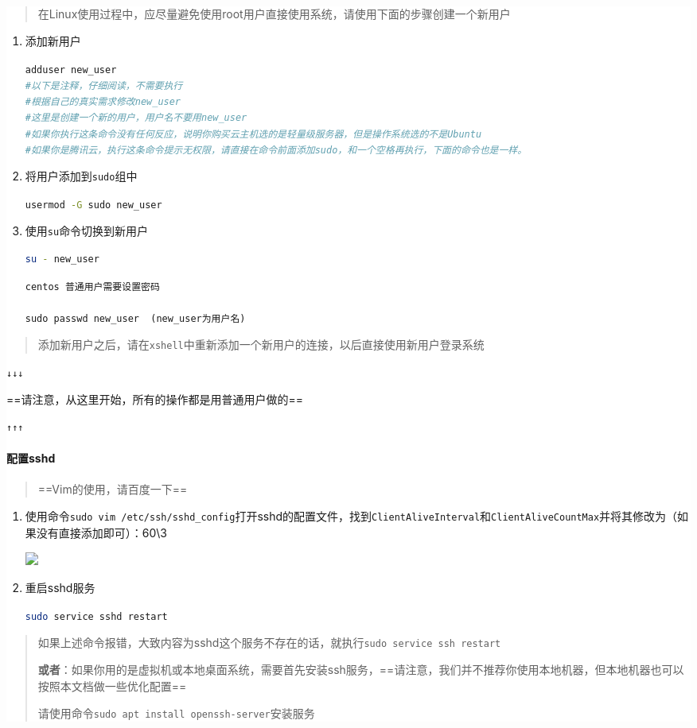 > 在Linux使用过程中，应尽量避免使用root用户直接使用系统，请使用下面的步骤创建一个新用户

1. 添加新用户

   ```bash
   adduser new_user
   #以下是注释，仔细阅读，不需要执行
   #根据自己的真实需求修改new_user
   #这里是创建一个新的用户，用户名不要用new_user
   #如果你执行这条命令没有任何反应，说明你购买云主机选的是轻量级服务器，但是操作系统选的不是Ubuntu
   #如果你是腾讯云，执行这条命令提示无权限，请直接在命令前面添加sudo，和一个空格再执行，下面的命令也是一样。
   ```

2. 将用户添加到`sudo`组中

   ```bash
   usermod -G sudo new_user
   ```


3. 使用`su`命令切换到新用户

   ```bash
   su - new_user
   ```
   ```
   centos 普通用户需要设置密码

   sudo passwd new_user  (new_user为用户名)
   ```
> 添加新用户之后，请在`xshell`中重新添加一个新用户的连接，以后直接使用新用户登录系统

`↓↓↓`

==请注意，从这里开始，所有的操作都是用普通用户做的==

`↑↑↑`



#### 配置sshd

> ==Vim的使用，请百度一下==

1. 使用命令`sudo vim /etc/ssh/sshd_config`打开sshd的配置文件，找到`ClientAliveInterval`和`ClientAliveCountMax`并将其修改为（如果没有直接添加即可）：60\3

   ![](http://47.93.11.51:88/img/2020-07-02/AE83BB192D2149C188EC1A10C645087B.jpg)

2. 重启sshd服务

   ```bash
   sudo service sshd restart
   ```

> 如果上述命令报错，大致内容为sshd这个服务不存在的话，就执行`sudo service ssh restart`
>
> **或者**：如果你用的是虚拟机或本地桌面系统，需要首先安装ssh服务，==请注意，我们并不推荐你使用本地机器，但本地机器也可以按照本文档做一些优化配置==
>
> 请使用命令`sudo apt install openssh-server`安装服务
